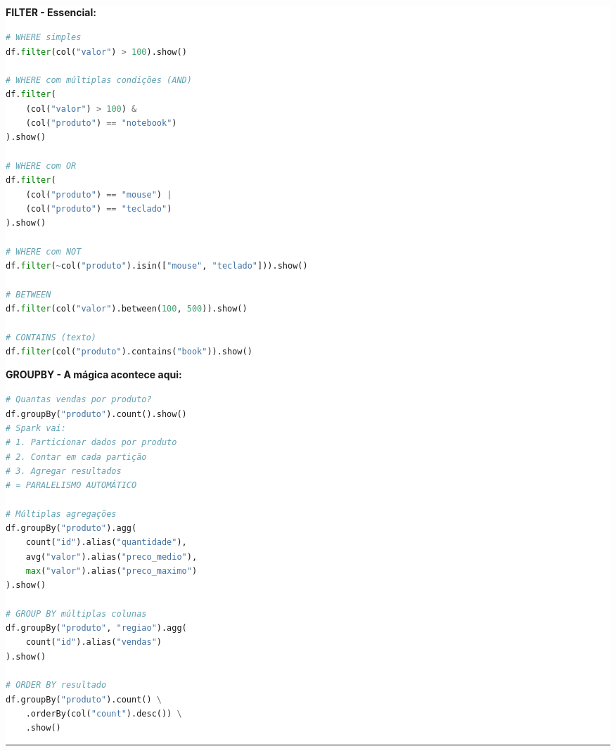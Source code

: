 **FILTER - Essencial:**
```python
# WHERE simples
df.filter(col("valor") > 100).show()

# WHERE com múltiplas condições (AND)
df.filter(
    (col("valor") > 100) & 
    (col("produto") == "notebook")
).show()

# WHERE com OR
df.filter(
    (col("produto") == "mouse") | 
    (col("produto") == "teclado")
).show()

# WHERE com NOT
df.filter(~col("produto").isin(["mouse", "teclado"])).show()

# BETWEEN
df.filter(col("valor").between(100, 500)).show()

# CONTAINS (texto)
df.filter(col("produto").contains("book")).show()
```

**GROUPBY - A mágica acontece aqui:**
```python
# Quantas vendas por produto?
df.groupBy("produto").count().show()
# Spark vai:
# 1. Particionar dados por produto
# 2. Contar em cada partição
# 3. Agregar resultados
# = PARALELISMO AUTOMÁTICO

# Múltiplas agregações
df.groupBy("produto").agg(
    count("id").alias("quantidade"),
    avg("valor").alias("preco_medio"),
    max("valor").alias("preco_maximo")
).show()

# GROUP BY múltiplas colunas
df.groupBy("produto", "regiao").agg(
    count("id").alias("vendas")
).show()

# ORDER BY resultado
df.groupBy("produto").count() \
    .orderBy(col("count").desc()) \
    .show()
```

---